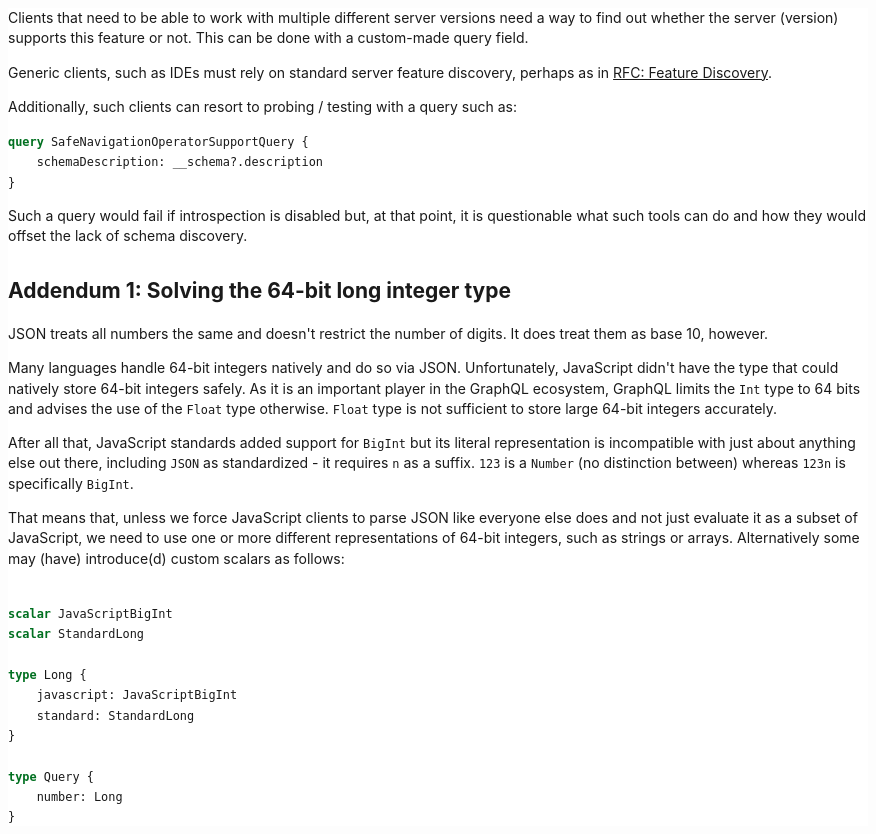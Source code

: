Clients that need to be able to work with multiple different server versions need a way 
to find out whether the server (version) supports this feature or not. This can be done
with a custom-made query field.

Generic clients, such as IDEs must rely on standard server feature discovery, 
perhaps as in [RFC: Feature Discovery](FeatureDiscovery.md).

Additionally, such clients can resort to probing / testing with a query such as:

```GraphQL
query SafeNavigationOperatorSupportQuery {
    schemaDescription: __schema?.description
}
```

Such a query would fail if introspection is disabled but, at that point, it is questionable
what such tools can do and how they would offset the lack of schema discovery. 


## Addendum 1: Solving the 64-bit long integer type

JSON treats all numbers the same and doesn't restrict the number of digits. It does 
treat them as base 10, however.

Many languages handle 64-bit integers natively and do so via JSON. 
Unfortunately, JavaScript didn't have the type that could natively store
64-bit integers safely. As it is an important player in the GraphQL ecosystem,
GraphQL limits the `Int` type to 64 bits and advises the use of the `Float`
type otherwise. `Float` type is not sufficient to store large 64-bit integers
accurately. 

After all that, JavaScript standards added support for `BigInt` but its literal
representation is incompatible with just about anything else out there, including
`JSON` as standardized - it requires `n` as a suffix. `123` is a `Number`
(no distinction between) whereas `123n` is specifically `BigInt`.

That means that, unless we force JavaScript clients to parse JSON like
everyone else does and not just evaluate it as a subset of JavaScript,
we need to use one or more different representations of 64-bit integers,
such as strings or arrays. Alternatively some may (have) introduce(d) 
custom scalars as follows:

```GraphQL

scalar JavaScriptBigInt
scalar StandardLong

type Long {
    javascript: JavaScriptBigInt
    standard: StandardLong
}

type Query {
    number: Long
}
```
